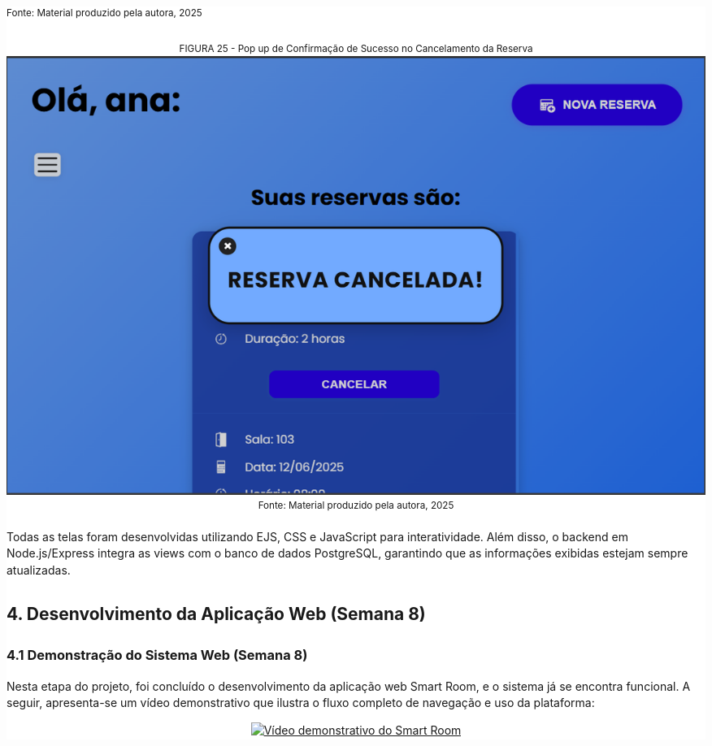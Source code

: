   <sup>Fonte: Material produzido pela autora, 2025</sup>
</div>

<div align="center">
  <sub>FIGURA 25 - Pop up de Confirmação de Sucesso no Cancelamento da Reserva</sub><br>
  <img src= "./assets/sucesso.png" width="100%"
  alt="pop up de confirmação de sucesso no cancelamento da reserva"><br>
  <sup>Fonte: Material produzido pela autora, 2025</sup>
</div>

Todas as telas foram desenvolvidas utilizando EJS, CSS e JavaScript para interatividade. Além disso, o backend em Node.js/Express integra as views com o banco de dados PostgreSQL, garantindo que as informações exibidas estejam sempre atualizadas.

## <a name="c4"></a>4. Desenvolvimento da Aplicação Web (Semana 8)

### 4.1 Demonstração do Sistema Web (Semana 8)

Nesta etapa do projeto, foi concluído o desenvolvimento da aplicação web Smart Room, e o sistema já se encontra funcional. A seguir, apresenta-se um vídeo demonstrativo que ilustra o fluxo completo de navegação e uso da plataforma:

<p align="center">
  <a href="https://www.youtube.com/watch?v=gtyhSu4sHos" target="_blank">
    <img src="https://img.youtube.com/vi/gtyhSu4sHos/0.jpg" alt="Vídeo demonstrativo do Smart Room" />
  </a>
</p>
